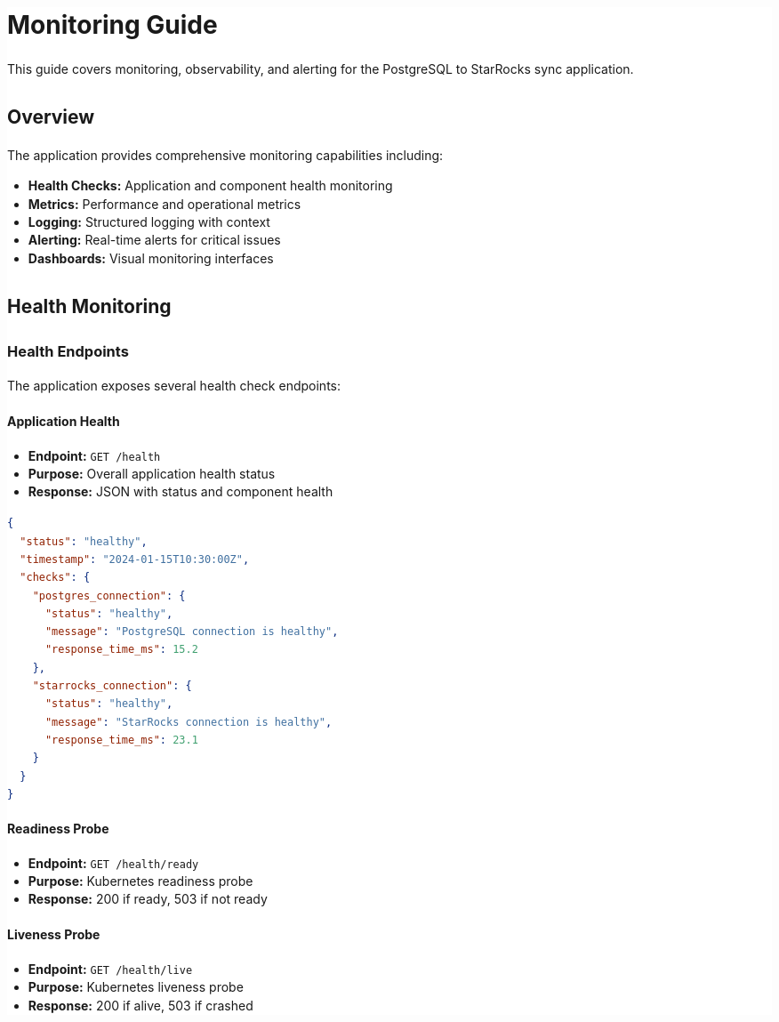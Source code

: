 # Monitoring Guide

This guide covers monitoring, observability, and alerting for the PostgreSQL to StarRocks sync application.

## Overview

The application provides comprehensive monitoring capabilities including:

- **Health Checks:** Application and component health monitoring
- **Metrics:** Performance and operational metrics
- **Logging:** Structured logging with context
- **Alerting:** Real-time alerts for critical issues
- **Dashboards:** Visual monitoring interfaces

## Health Monitoring

### Health Endpoints

The application exposes several health check endpoints:

#### Application Health
- **Endpoint:** `GET /health`
- **Purpose:** Overall application health status
- **Response:** JSON with status and component health

```json
{
  "status": "healthy",
  "timestamp": "2024-01-15T10:30:00Z",
  "checks": {
    "postgres_connection": {
      "status": "healthy",
      "message": "PostgreSQL connection is healthy",
      "response_time_ms": 15.2
    },
    "starrocks_connection": {
      "status": "healthy", 
      "message": "StarRocks connection is healthy",
      "response_time_ms": 23.1
    }
  }
}
```

#### Readiness Probe
- **Endpoint:** `GET /health/ready`
- **Purpose:** Kubernetes readiness probe
- **Response:** 200 if ready, 503 if not ready

#### Liveness Probe
- **Endpoint:** `GET /health/live`
- **Purpose:** Kubernetes liveness probe
- **Response:** 200 if alive, 503 if crashed
